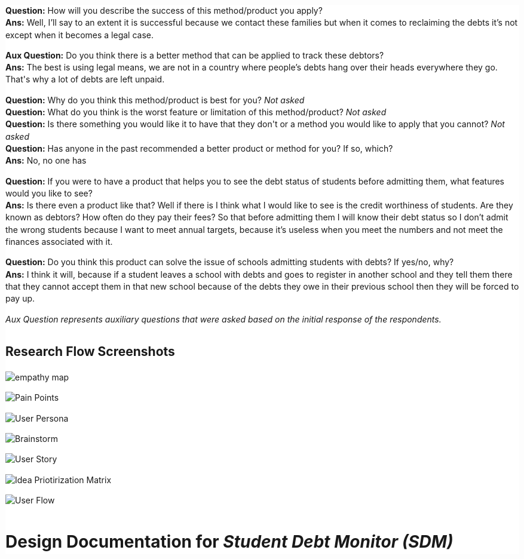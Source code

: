 **Question:** How will you describe the success of this method/product you apply?  
**Ans:** Well, I’ll say to an extent it is successful because we contact these families but when it comes to reclaiming the debts it’s not except when it becomes a legal case.  

**Aux Question:** Do you think there is a better method that can be applied to track these debtors?  
**Ans:** The best is using legal means, we are not in a country where people’s debts hang over their heads everywhere they go. That's why a lot of debts are left unpaid.  

**Question:** Why do you think this method/product is best for you? *Not asked*  
**Question:** What do you think is the worst feature or limitation of this method/product? *Not asked*  
**Question:** Is there something you would like it to have that they don't or a method you would like to apply that you cannot? *Not asked*  
**Question:** Has anyone in the past recommended a better product or method for you? If so, which?  
**Ans:** No, no one has  

**Question:** If you were to have a product that helps you to see the debt status of students before admitting them, what features would you like to see?  
**Ans:** Is there even a product like that? Well if there is I think what I would like to see is the credit worthiness of students. Are they known as debtors? How often do they pay their fees? So that before admitting them I will know their debt status so I don’t admit the wrong students because I want to meet annual targets, because it’s useless when you meet the numbers and not meet the finances associated with it.  

**Question:** Do you think this product can solve the issue of schools admitting students with debts? If yes/no, why?  
**Ans:** I think it will, because if a student leaves a school with debts and goes to register in another school and they tell them there that they cannot accept them in that new school because of the debts they owe in their previous school then they will be forced to pay up.  

*Aux Question represents auxiliary questions that were asked based on the initial response of the respondents.*

## Research Flow Screenshots

![empathy map](https://drive.google.com/uc?export=view&id=1p0UgCdPYFCg6fdBHcj7w5XpJcBOMpaWK)

![Pain Points](https://drive.google.com/uc?export=view&id=1SfHNCc_ZVCUn_d8RHmadf7Uk_FkIlmJm)

![User Persona](https://drive.google.com/uc?export=view&id=1yeYidn2KDWImJH1r6zdmJYeQxbVVmTGB)

![Brainstorm](https://drive.google.com/uc?export=view&id=1Jccf5ijTju4j_4SsPP5bcCZ8_bwKY8aL)

![User Story](https://drive.google.com/uc?export=view&id=10acIyGbz3BqcCJYgFam0fcudI-yNEqfe)

![Idea Priotirization Matrix](https://drive.google.com/uc?export=view&id=1FqobtSLEo4jof7iaJq4YM5fpQjJDbNEE)

![User Flow](https://drive.google.com/uc?export=view&id=1pAQjDQPdKRSAfreWhv8E6ylfwjLTsfK2)



# Design Documentation for *Student Debt Monitor (SDM)*
